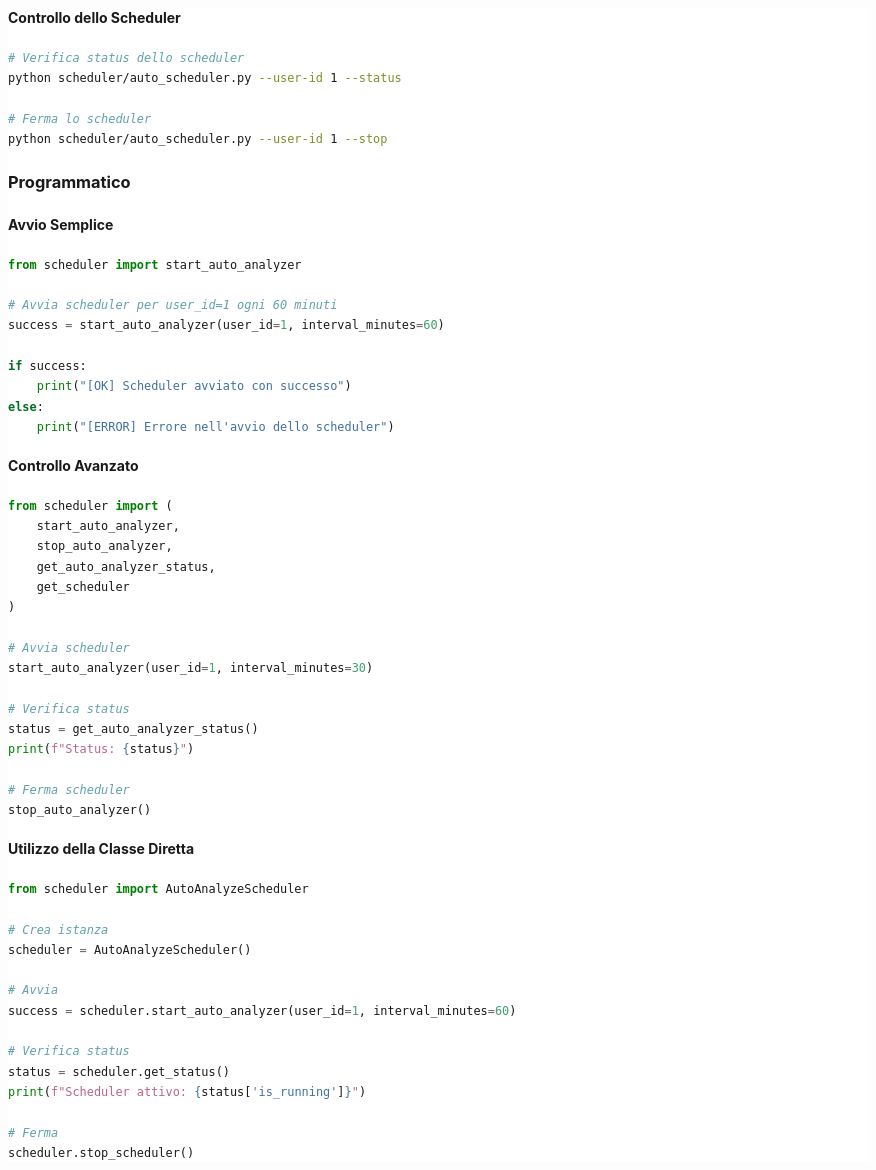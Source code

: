 #### Controllo dello Scheduler

```bash
# Verifica status dello scheduler
python scheduler/auto_scheduler.py --user-id 1 --status

# Ferma lo scheduler
python scheduler/auto_scheduler.py --user-id 1 --stop
```

### Programmatico

#### Avvio Semplice

```python
from scheduler import start_auto_analyzer

# Avvia scheduler per user_id=1 ogni 60 minuti
success = start_auto_analyzer(user_id=1, interval_minutes=60)

if success:
    print("[OK] Scheduler avviato con successo")
else:
    print("[ERROR] Errore nell'avvio dello scheduler")
```

#### Controllo Avanzato

```python
from scheduler import (
    start_auto_analyzer,
    stop_auto_analyzer,
    get_auto_analyzer_status,
    get_scheduler
)

# Avvia scheduler
start_auto_analyzer(user_id=1, interval_minutes=30)

# Verifica status
status = get_auto_analyzer_status()
print(f"Status: {status}")

# Ferma scheduler
stop_auto_analyzer()
```

#### Utilizzo della Classe Diretta

```python
from scheduler import AutoAnalyzeScheduler

# Crea istanza
scheduler = AutoAnalyzeScheduler()

# Avvia
success = scheduler.start_auto_analyzer(user_id=1, interval_minutes=60)

# Verifica status
status = scheduler.get_status()
print(f"Scheduler attivo: {status['is_running']}")

# Ferma
scheduler.stop_scheduler()
```
